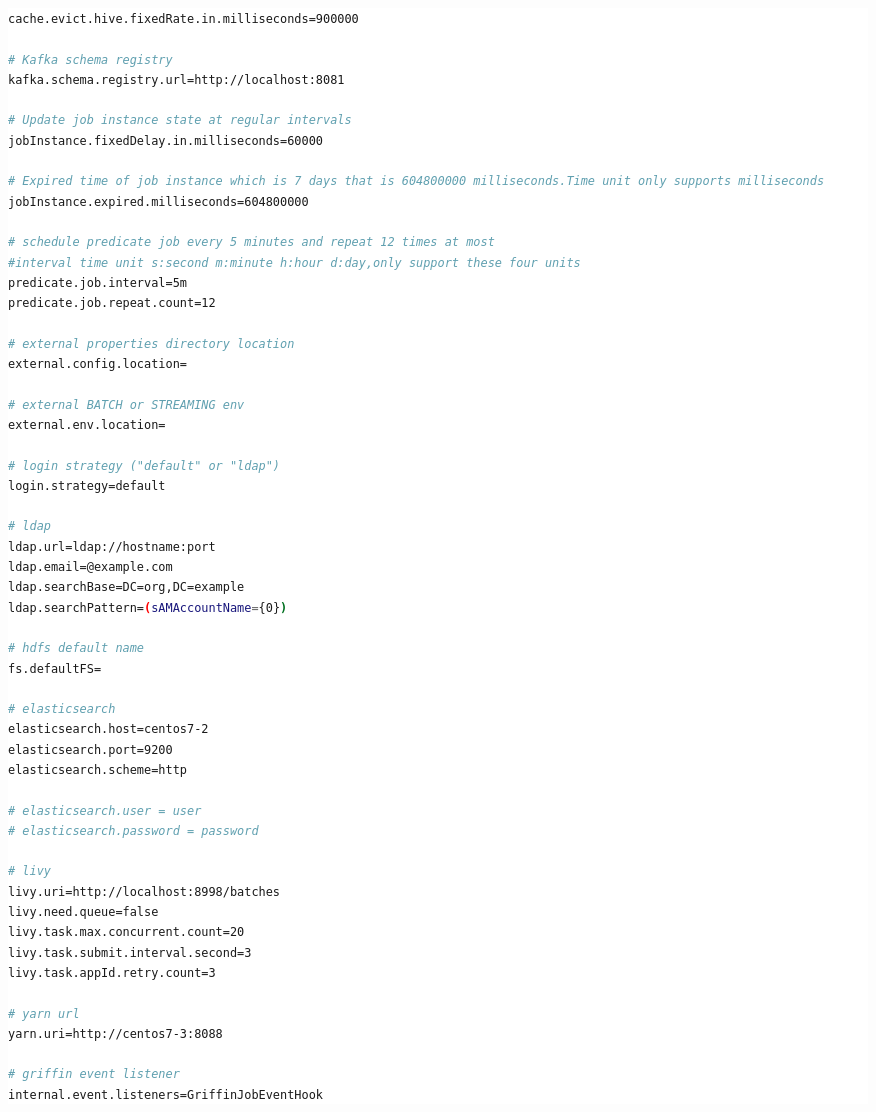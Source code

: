   ```sh  
  cache.evict.hive.fixedRate.in.milliseconds=900000  
    
  # Kafka schema registry  
  kafka.schema.registry.url=http://localhost:8081  
    
  # Update job instance state at regular intervals  
  jobInstance.fixedDelay.in.milliseconds=60000  
    
  # Expired time of job instance which is 7 days that is 604800000 milliseconds.Time unit only supports milliseconds  
  jobInstance.expired.milliseconds=604800000  
    
  # schedule predicate job every 5 minutes and repeat 12 times at most  
  #interval time unit s:second m:minute h:hour d:day,only support these four units  
  predicate.job.interval=5m  
  predicate.job.repeat.count=12  
    
  # external properties directory location  
  external.config.location=  
    
  # external BATCH or STREAMING env  
  external.env.location=  
    
  # login strategy ("default" or "ldap")  
  login.strategy=default  
    
  # ldap  
  ldap.url=ldap://hostname:port  
  ldap.email=@example.com  
  ldap.searchBase=DC=org,DC=example  
  ldap.searchPattern=(sAMAccountName={0})  
    
  # hdfs default name  
  fs.defaultFS=  
    
  # elasticsearch  
  elasticsearch.host=centos7-2  
  elasticsearch.port=9200  
  elasticsearch.scheme=http  
    
  # elasticsearch.user = user  
  # elasticsearch.password = password  
    
  # livy  
  livy.uri=http://localhost:8998/batches  
  livy.need.queue=false  
  livy.task.max.concurrent.count=20  
  livy.task.submit.interval.second=3  
  livy.task.appId.retry.count=3  
    
  # yarn url  
  yarn.uri=http://centos7-3:8088  
    
  # griffin event listener  
  internal.event.listeners=GriffinJobEventHook  
  ```  
    